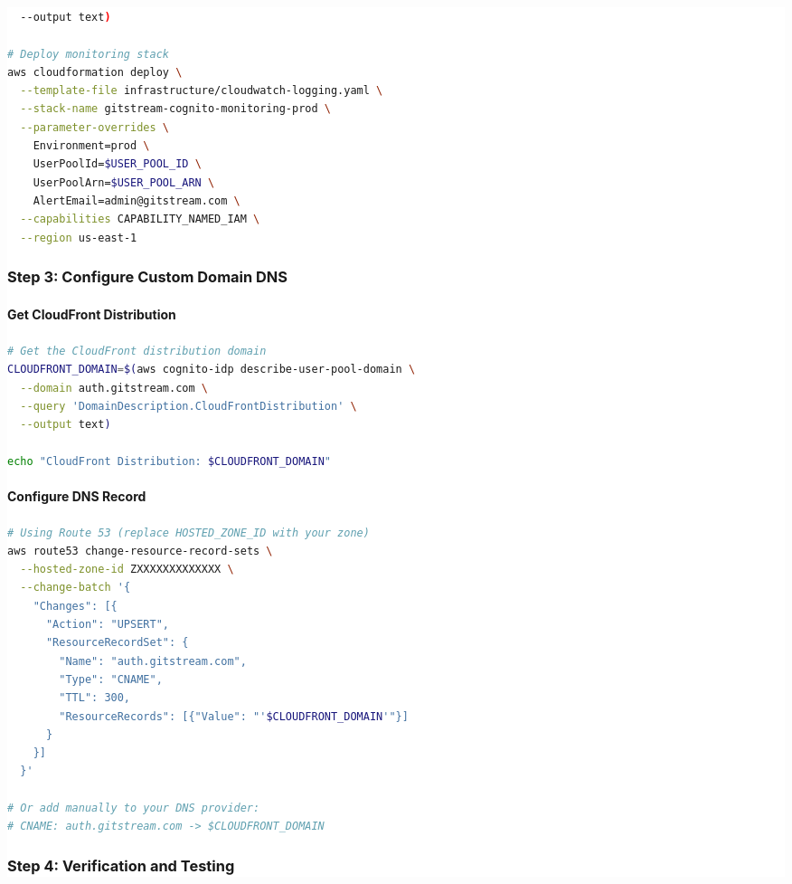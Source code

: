 ```bash
  --output text)

# Deploy monitoring stack
aws cloudformation deploy \
  --template-file infrastructure/cloudwatch-logging.yaml \
  --stack-name gitstream-cognito-monitoring-prod \
  --parameter-overrides \
    Environment=prod \
    UserPoolId=$USER_POOL_ID \
    UserPoolArn=$USER_POOL_ARN \
    AlertEmail=admin@gitstream.com \
  --capabilities CAPABILITY_NAMED_IAM \
  --region us-east-1
```

### Step 3: Configure Custom Domain DNS

#### Get CloudFront Distribution
```bash
# Get the CloudFront distribution domain
CLOUDFRONT_DOMAIN=$(aws cognito-idp describe-user-pool-domain \
  --domain auth.gitstream.com \
  --query 'DomainDescription.CloudFrontDistribution' \
  --output text)

echo "CloudFront Distribution: $CLOUDFRONT_DOMAIN"
```

#### Configure DNS Record
```bash
# Using Route 53 (replace HOSTED_ZONE_ID with your zone)
aws route53 change-resource-record-sets \
  --hosted-zone-id ZXXXXXXXXXXXXX \
  --change-batch '{
    "Changes": [{
      "Action": "UPSERT",
      "ResourceRecordSet": {
        "Name": "auth.gitstream.com",
        "Type": "CNAME",
        "TTL": 300,
        "ResourceRecords": [{"Value": "'$CLOUDFRONT_DOMAIN'"}]
      }
    }]
  }'

# Or add manually to your DNS provider:
# CNAME: auth.gitstream.com -> $CLOUDFRONT_DOMAIN
```

### Step 4: Verification and Testing
